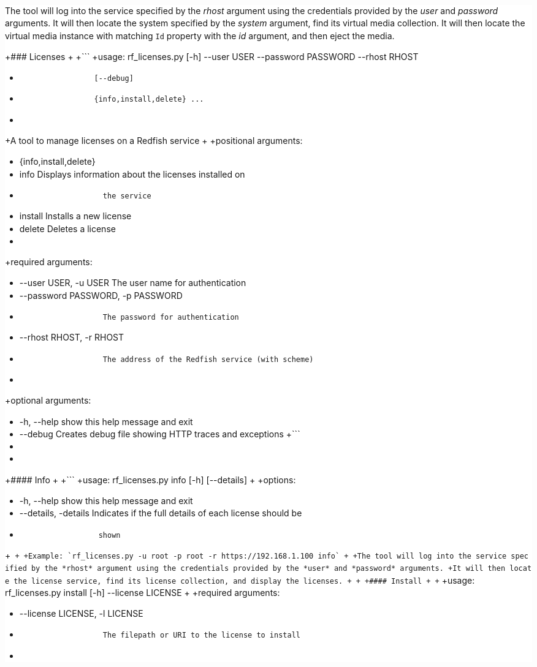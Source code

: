  The tool will log into the service specified by the *rhost* argument using the credentials provided by the *user* and *password* arguments.
 It will then locate the system specified by the *system* argument, find its virtual media collection.
 It will then locate the virtual media instance with matching `Id` property with the *id* argument, and then eject the media.
 
 
+### Licenses
+
+```
+usage: rf_licenses.py [-h] --user USER --password PASSWORD --rhost RHOST
+                      [--debug]
+                      {info,install,delete} ...
+
+A tool to manage licenses on a Redfish service
+
+positional arguments:
+  {info,install,delete}
+    info                Displays information about the licenses installed on
+                        the service
+    install             Installs a new license
+    delete              Deletes a license
+
+required arguments:
+  --user USER, -u USER  The user name for authentication
+  --password PASSWORD, -p PASSWORD
+                        The password for authentication
+  --rhost RHOST, -r RHOST
+                        The address of the Redfish service (with scheme)
+
+optional arguments:
+  -h, --help            show this help message and exit
+  --debug               Creates debug file showing HTTP traces and exceptions
+```
+
+
+#### Info
+
+```
+usage: rf_licenses.py info [-h] [--details]
+
+options:
+  -h, --help           show this help message and exit
+  --details, -details  Indicates if the full details of each license should be
+                       shown
+```
+
+Example: `rf_licenses.py -u root -p root -r https://192.168.1.100 info`
+
+The tool will log into the service specified by the *rhost* argument using the credentials provided by the *user* and *password* arguments.
+It will then locate the license service, find its license collection, and display the licenses.
+
+
+#### Install
+
+```
+usage: rf_licenses.py install [-h] --license LICENSE
+
+required arguments:
+  --license LICENSE, -l LICENSE
+                        The filepath or URI to the license to install
+